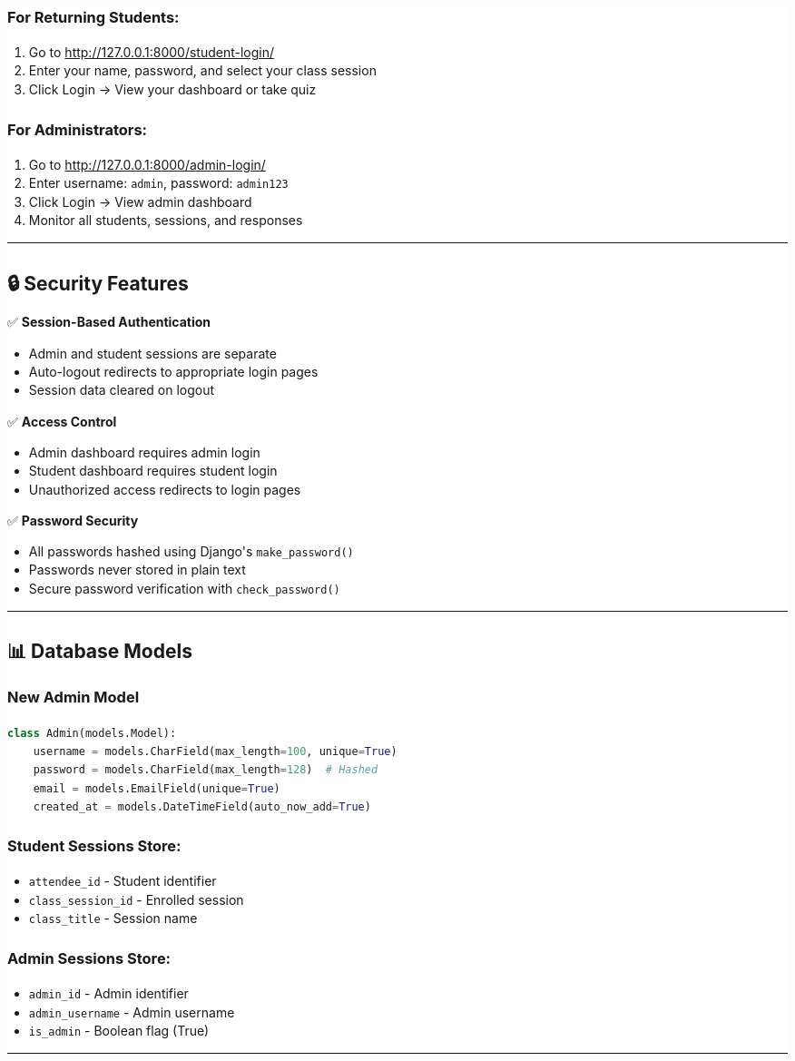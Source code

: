 ### For Returning Students:
1. Go to http://127.0.0.1:8000/student-login/
2. Enter your name, password, and select your class session
3. Click Login → View your dashboard or take quiz

### For Administrators:
1. Go to http://127.0.0.1:8000/admin-login/
2. Enter username: `admin`, password: `admin123`
3. Click Login → View admin dashboard
4. Monitor all students, sessions, and responses

---

## 🔒 Security Features

✅ **Session-Based Authentication**
- Admin and student sessions are separate
- Auto-logout redirects to appropriate login pages
- Session data cleared on logout

✅ **Access Control**
- Admin dashboard requires admin login
- Student dashboard requires student login
- Unauthorized access redirects to login pages

✅ **Password Security**
- All passwords hashed using Django's `make_password()`
- Passwords never stored in plain text
- Secure password verification with `check_password()`

---

## 📊 Database Models

### New Admin Model
```python
class Admin(models.Model):
    username = models.CharField(max_length=100, unique=True)
    password = models.CharField(max_length=128)  # Hashed
    email = models.EmailField(unique=True)
    created_at = models.DateTimeField(auto_now_add=True)
```

### Student Sessions Store:
- `attendee_id` - Student identifier
- `class_session_id` - Enrolled session
- `class_title` - Session name

### Admin Sessions Store:
- `admin_id` - Admin identifier
- `admin_username` - Admin username
- `is_admin` - Boolean flag (True)

---